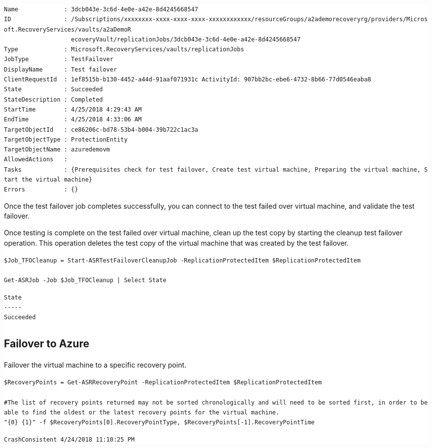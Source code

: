 ```
Name             : 3dcb043e-3c6d-4e0e-a42e-8d4245668547
ID               : /Subscriptions/xxxxxxxx-xxxx-xxxx-xxxx-xxxxxxxxxxxx/resourceGroups/a2ademorecoveryrg/providers/Microsoft.RecoveryServices/vaults/a2aDemoR
                   ecoveryVault/replicationJobs/3dcb043e-3c6d-4e0e-a42e-8d4245668547
Type             : Microsoft.RecoveryServices/vaults/replicationJobs
JobType          : TestFailover
DisplayName      : Test failover
ClientRequestId  : 1ef8515b-b130-4452-a44d-91aaf071931c ActivityId: 907bb2bc-ebe6-4732-8b66-77d0546eaba8
State            : Succeeded
StateDescription : Completed
StartTime        : 4/25/2018 4:29:43 AM
EndTime          : 4/25/2018 4:33:06 AM
TargetObjectId   : ce86206c-bd78-53b4-b004-39b722c1ac3a
TargetObjectType : ProtectionEntity
TargetObjectName : azuredemovm
AllowedActions   : 
Tasks            : {Prerequisites check for test failover, Create test virtual machine, Preparing the virtual machine, Start the virtual machine}
Errors           : {}
```
Once the test failover job completes successfully, you can connect to the test failed over virtual machine, and validate the test failover.

Once testing is complete on the test failed over virtual machine, clean up the test copy by starting the cleanup test failover operation. This operation deletes the test copy of the virtual machine that was created by the test failover.

```azurepowershell
$Job_TFOCleanup = Start-ASRTestFailoverCleanupJob -ReplicationProtectedItem $ReplicationProtectedItem

Get-ASRJob -Job $Job_TFOCleanup | Select State
```
```
State    
-----    
Succeeded
```

## Failover to Azure

Failover the virtual machine to a specific recovery point.

```azurepowershell
$RecoveryPoints = Get-ASRRecoveryPoint -ReplicationProtectedItem $ReplicationProtectedItem

#The list of recovery points returned may not be sorted chronologically and will need to be sorted first, in order to be able to find the oldest or the latest recovery points for the virtual machine.
"{0} {1}" -f $RecoveryPoints[0].RecoveryPointType, $RecoveryPoints[-1].RecoveryPointTime
```
```
CrashConsistent 4/24/2018 11:10:25 PM
```
